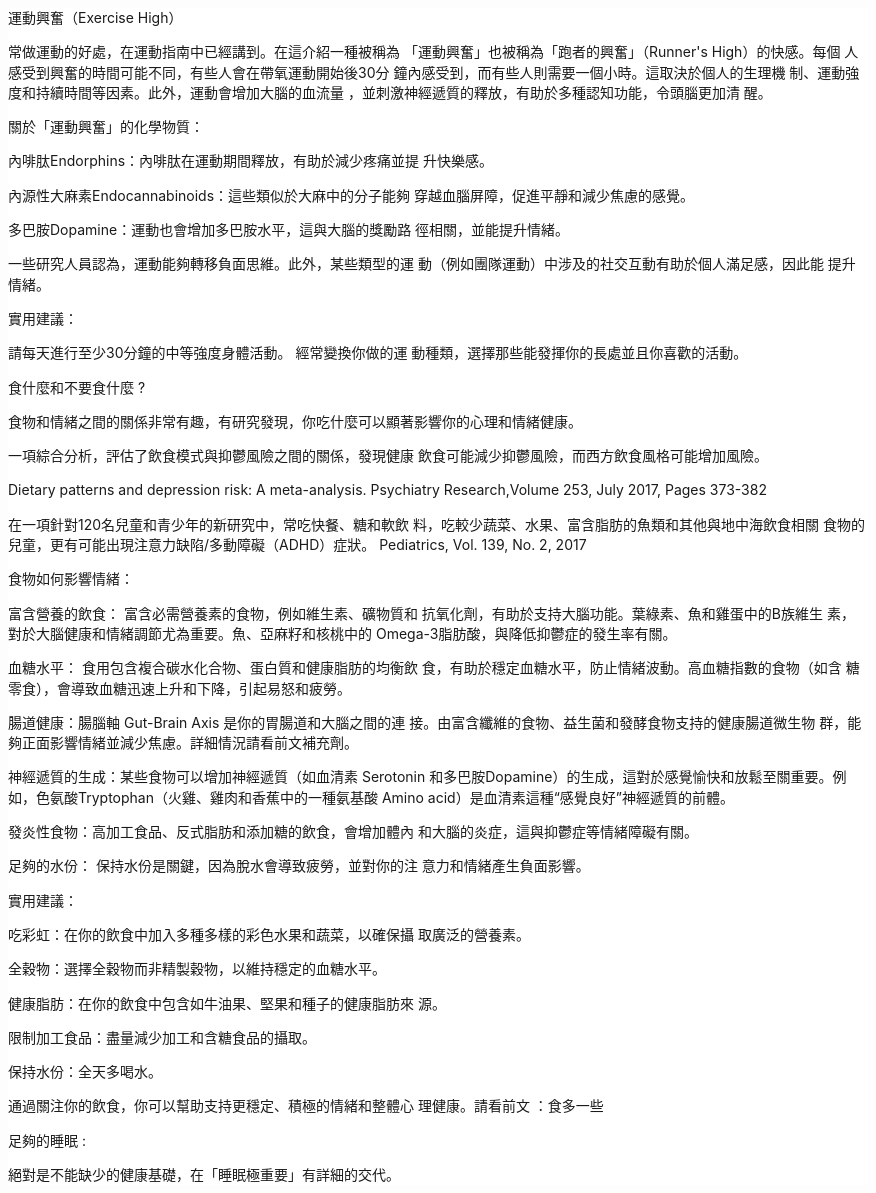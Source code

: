 運動興奮（Exercise High） 

常做運動的好處，在運動指南中已經講到。在這介紹一種被稱為 「運動興奮」也被稱為「跑者的興奮」（Runner's High）的快感。每個 人感受到興奮的時間可能不同，有些人會在帶氧運動開始後30分 鐘內感受到，而有些人則需要一個小時。這取決於個人的生理機 制、運動強度和持續時間等因素。此外，運動會增加大腦的血流量 ，並刺激神經遞質的釋放，有助於多種認知功能，令頭腦更加清 醒。 

關於「運動興奮」的化學物質： 

內啡肽Endorphins：內啡肽在運動期間釋放，有助於減少疼痛並提 升快樂感。 

內源性大麻素Endocannabinoids：這些類似於大麻中的分子能夠 穿越血腦屏障，促進平靜和減少焦慮的感覺。 

多巴胺Dopamine：運動也會增加多巴胺水平，這與大腦的獎勵路 徑相關，並能提升情緒。 

一些研究人員認為，運動能夠轉移負面思維。此外，某些類型的運 動（例如團隊運動）中涉及的社交互動有助於個人滿足感，因此能 提升情緒。 

實用建議： 

請每天進行至少30分鐘的中等強度身體活動。 經常變換你做的運 動種類，選擇那些能發揮你的長處並且你喜歡的活動。 

食什麼和不要食什麼 ? 

食物和情緒之間的關係非常有趣，有研究發現，你吃什麼可以顯著影響你的心理和情緒健康。 

一項綜合分析，評估了飲食模式與抑鬱風險之間的關係，發現健康 飲食可能減少抑鬱風險，而西方飲食風格可能增加風險。 

Dietary patterns and depression risk: A meta-analysis. Psychiatry Research,Volume 253, July 2017, Pages 373-382 

在一項針對120名兒童和青少年的新研究中，常吃快餐、糖和軟飲 料，吃較少蔬菜、水果、富含脂肪的魚類和其他與地中海飲食相關 食物的兒童，更有可能出現注意力缺陷/多動障礙（ADHD）症狀。 Pediatrics, Vol. 139, No. 2, 2017 

食物如何影響情緒： 

富含營養的飲食： 富含必需營養素的食物，例如維生素、礦物質和 抗氧化劑，有助於支持大腦功能。葉綠素、魚和雞蛋中的B族維生 素，對於大腦健康和情緒調節尤為重要。魚、亞麻籽和核桃中的 Omega-3脂肪酸，與降低抑鬱症的發生率有關。 

血糖水平： 食用包含複合碳水化合物、蛋白質和健康脂肪的均衡飲 食，有助於穩定血糖水平，防止情緒波動。高血糖指數的食物（如含 糖零食），會導致血糖迅速上升和下降，引起易怒和疲勞。 

腸道健康：腸腦軸 Gut-Brain Axis 是你的胃腸道和大腦之間的連 接。由富含纖維的食物、益生菌和發酵食物支持的健康腸道微生物 群，能夠正面影響情緒並減少焦慮。詳細情況請看前文補充劑。 

神經遞質的生成：某些食物可以增加神經遞質（如血清素 Serotonin 和多巴胺Dopamine）的生成，這對於感覺愉快和放鬆至關重要。例 如，色氨酸Tryptophan（火雞、雞肉和香蕉中的一種氨基酸 Amino acid）是血清素這種“感覺良好”神經遞質的前體。 

發炎性食物：高加工食品、反式脂肪和添加糖的飲食，會增加體內 和大腦的炎症，這與抑鬱症等情緒障礙有關。 

足夠的水份： 保持水份是關鍵，因為脫水會導致疲勞，並對你的注 意力和情緒產生負面影響。 

實用建議：

吃彩虹：在你的飲食中加入多種多樣的彩色水果和蔬菜，以確保攝 取廣泛的營養素。 

全穀物：選擇全穀物而非精製穀物，以維持穩定的血糖水平。 

健康脂肪：在你的飲食中包含如牛油果、堅果和種子的健康脂肪來 源。 

限制加工食品：盡量減少加工和含糖食品的攝取。 

保持水份：全天多喝水。 

通過關注你的飲食，你可以幫助支持更穩定、積極的情緒和整體心 理健康。請看前文 ：食多一些 

足夠的睡眠 : 

絕對是不能缺少的健康基礎，在「睡眠極重要」有詳細的交代。 
